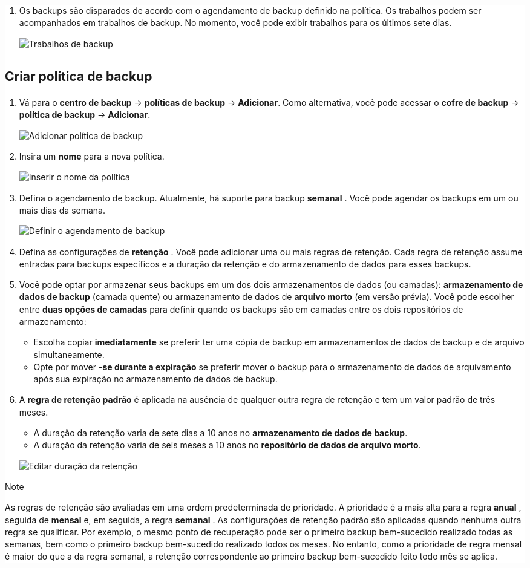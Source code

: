 1. Os backups são disparados de acordo com o agendamento de backup definido na política. Os trabalhos podem ser acompanhados em [trabalhos de backup](backup-center-monitor-operate.md#backup-jobs). No momento, você pode exibir trabalhos para os últimos sete dias.

    ![Trabalhos de backup](./media/backup-azure-database-postgresql/backup-jobs.png)

## <a name="create-backup-policy"></a>Criar política de backup

1. Vá para o **centro de backup**  ->  **políticas de backup**  ->  **Adicionar**. Como alternativa, você pode acessar o **cofre de backup**  ->  **política de backup**  ->  **Adicionar**.

    ![Adicionar política de backup](./media/backup-azure-database-postgresql/add-backup-policy.png)

1. Insira um **nome** para a nova política.

    ![Inserir o nome da política](./media/backup-azure-database-postgresql/enter-policy-name.png)

1. Defina o agendamento de backup. Atualmente, há suporte para backup **semanal** . Você pode agendar os backups em um ou mais dias da semana.

    ![Definir o agendamento de backup](./media/backup-azure-database-postgresql/define-backup-schedule.png)

1. Defina as configurações de **retenção** . Você pode adicionar uma ou mais regras de retenção. Cada regra de retenção assume entradas para backups específicos e a duração da retenção e do armazenamento de dados para esses backups.

1. Você pode optar por armazenar seus backups em um dos dois armazenamentos de dados (ou camadas): **armazenamento de dados de backup** (camada quente) ou armazenamento de dados de **arquivo morto** (em versão prévia). Você pode escolher entre **duas opções de camadas** para definir quando os backups são em camadas entre os dois repositórios de armazenamento:

    - Escolha copiar **imediatamente** se preferir ter uma cópia de backup em armazenamentos de dados de backup e de arquivo simultaneamente.
    - Opte por mover **-se durante a expiração** se preferir mover o backup para o armazenamento de dados de arquivamento após sua expiração no armazenamento de dados de backup.

1. A **regra de retenção padrão** é aplicada na ausência de qualquer outra regra de retenção e tem um valor padrão de três meses.

    - A duração da retenção varia de sete dias a 10 anos no **armazenamento de dados de backup**.
    - A duração da retenção varia de seis meses a 10 anos no **repositório de dados de arquivo morto**.

    ![Editar duração da retenção](./media/backup-azure-database-postgresql/edit-retention.png)

>[!NOTE]
>As regras de retenção são avaliadas em uma ordem predeterminada de prioridade. A prioridade é a mais alta para a regra **anual** , seguida de **mensal** e, em seguida, a regra **semanal** . As configurações de retenção padrão são aplicadas quando nenhuma outra regra se qualificar. Por exemplo, o mesmo ponto de recuperação pode ser o primeiro backup bem-sucedido realizado todas as semanas, bem como o primeiro backup bem-sucedido realizado todos os meses. No entanto, como a prioridade de regra mensal é maior do que a da regra semanal, a retenção correspondente ao primeiro backup bem-sucedido feito todo mês se aplica.
